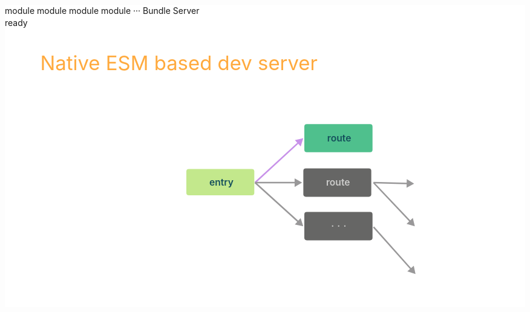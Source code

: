 <path d="M818.837 481.699L789.286 463.622L788.406 498.252L818.837 481.699ZM692.277 481.483L791.769 484.012L791.922 478.014L692.429 475.485L692.277 481.483Z" fill="#FFC36B"></path>
<path d="M819.909 340.209L786.924 350.795L812.584 374.067L819.909 340.209ZM696.719 480.499L803.992 362.224L799.547 358.193L692.275 476.468L696.719 480.499Z" fill="#FFC36B"></path>
<path d="M817.765 614.614L810.467 580.751L784.789 604.002L817.765 614.614ZM692.273 480.497L797.418 596.614L801.866 592.587L696.721 476.47L692.273 480.497Z" fill="#FFC36B"></path>
<rect x="822" y="288" width="212" height="88" rx="10" fill="#4FC08D"></rect>
<text fill="#15505C" xml:space="preserve" style="white-space: pre" font-size="38" font-weight="600" letter-spacing="0em"><tspan x="864" y="344.988">module</tspan></text>
<rect x="822" y="435" width="212" height="87" rx="10" fill="#4FC08D"></rect>
<text fill="#15505C" xml:space="preserve" style="white-space: pre" font-size="38" font-weight="600" letter-spacing="0em"><tspan x="864" y="491.488">module</tspan></text>
<rect x="820" y="571" width="212" height="88" rx="10" fill="#4FC08D"></rect>
<text fill="#15505C" xml:space="preserve" style="white-space: pre" font-size="38" font-weight="600" letter-spacing="0em"><tspan x="862" y="627.988">module</tspan></text>
<rect x="822" y="718" width="212" height="87" rx="10" fill="#4FC08D"></rect>
<text fill="#15505C" xml:space="preserve" style="white-space: pre" font-size="38" font-weight="600" letter-spacing="0em"><tspan x="864" y="774.488">module</tspan></text>
<rect x="822" y="864" width="212" height="88" rx="10" fill="#4FC08D"></rect>
<text fill="#15505C" xml:space="preserve" style="white-space: pre" font-size="38" font-weight="600" letter-spacing="0.33em"><tspan x="898.5" y="920.988">···</tspan></text>
<path d="M1239 627L1209 609.679V644.321L1239 627ZM1136 630H1212V624H1136V630Z" fill="#FFC36B"></path>
<path d="M1596 627L1566 609.679V644.321L1596 627ZM1493 630H1569V624H1493V630Z" fill="#FFC36B"></path>
<rect x="1239" y="545" width="254" height="144" rx="10" fill="#C692EA"></rect>
<text fill="white" xml:space="preserve" style="white-space: pre" font-size="38" font-weight="600" letter-spacing="0em"><tspan x="1306.5" y="629.988">Bundle</tspan></text>
<rect x="1596" y="543" width="254" height="143" rx="10" fill="#009688"></rect>
<text fill="white" xml:space="preserve" style="white-space: pre" font-size="38" font-weight="600" letter-spacing="0em"><tspan x="1667.71" y="604.988">Server
</tspan><tspan x="1675.76" y="649.988">ready</tspan></text>
</svg>
</figure>
<figure class="svg-image-root"><svg viewBox="0 0 1896 1071" fill="none" xmlns="http://www.w3.org/2000/svg">
<text fill="#FFAA3E" xml:space="preserve" style="white-space: pre" font-size="80" letter-spacing="0em"><tspan x="45" y="129.344">Native ESM based dev server</tspan></text>
<rect x="632" y="526" width="273" height="106" rx="10" fill="#C3E88C"></rect>
<text fill="#15505C" xml:space="preserve" style="white-space: pre" font-size="38" font-weight="600" letter-spacing="0em"><tspan x="724.5" y="591.988">entry</tspan></text>
<rect x="1106" y="699" width="274" height="114" rx="10" fill="#666665"></rect>
<g filter="url(#filter0_d_5_61)">
<text fill="#CCCCCB" xml:space="preserve" style="white-space: pre" font-size="38" font-weight="600" letter-spacing="0.33em"><tspan x="1213.5" y="768.988">···</tspan></text>
</g>
<rect x="1106" y="346" width="274" height="113" rx="10" fill="#4FC08D"></rect>
<text fill="#15505C" xml:space="preserve" style="white-space: pre" font-size="38" font-weight="600" letter-spacing="0em"><tspan x="1198" y="415.488">route</tspan></text>
<rect x="1102" y="524" width="273" height="114" rx="10" fill="#666665"></rect>
<text fill="#CCCCCB" xml:space="preserve" style="white-space: pre" font-size="38" font-weight="600" letter-spacing="0em"><tspan x="1193.5" y="593.988">route</tspan></text>
<path d="M1101.79 402.463L1067.99 410.054L1091.46 435.529L1101.79 402.463ZM910.168 583.106L1083.96 422.965L1079.9 418.553L906.102 578.693L910.168 583.106Z" fill="#C892E9"></path>
<path d="M1097 581L1067 563.679V598.321L1097 581ZM908 584H1070V578H908V584Z" fill="#999899"></path>
<path d="M1101.79 756.57L1091.2 723.584L1067.93 749.242L1101.79 756.57ZM906.119 583.121L1079.77 740.651L1083.8 736.207L910.151 578.677L906.119 583.121Z" fill="#999899"></path>
<path d="M1552.72 948.839L1545.7 914.916L1519.83 937.953L1552.72 948.839ZM1381.73 761.331L1532.52 930.67L1537 926.68L1386.21 757.341L1381.73 761.331Z" fill="#999899"></path>
<path d="M1549.95 756.569L1541.94 722.868L1516.76 746.659L1549.95 756.569ZM1381.79 582.96L1529.23 739.005L1533.59 734.884L1386.15 578.839L1381.79 582.96Z" fill="#999899"></path>
<path d="M1547.19 585.049L1517.64 566.972L1516.76 601.602L1547.19 585.049ZM1383.89 583.898L1520.12 587.362L1520.27 581.364L1384.04 577.9L1383.89 583.898Z" fill="#999899"></path>